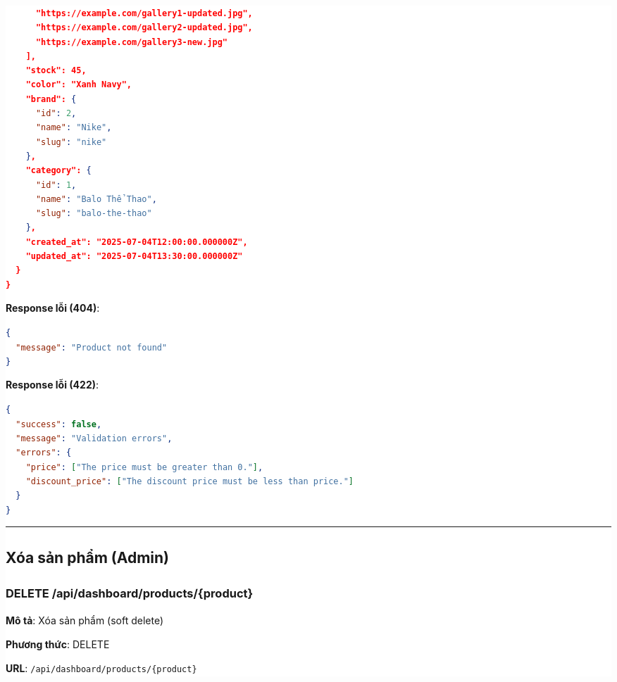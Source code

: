 ```json
      "https://example.com/gallery1-updated.jpg",
      "https://example.com/gallery2-updated.jpg",
      "https://example.com/gallery3-new.jpg"
    ],
    "stock": 45,
    "color": "Xanh Navy",
    "brand": {
      "id": 2,
      "name": "Nike",
      "slug": "nike"
    },
    "category": {
      "id": 1,
      "name": "Balo Thể Thao",
      "slug": "balo-the-thao"
    },
    "created_at": "2025-07-04T12:00:00.000000Z",
    "updated_at": "2025-07-04T13:30:00.000000Z"
  }
}
```

**Response lỗi (404)**:

```json
{
  "message": "Product not found"
}
```

**Response lỗi (422)**:

```json
{
  "success": false,
  "message": "Validation errors",
  "errors": {
    "price": ["The price must be greater than 0."],
    "discount_price": ["The discount price must be less than price."]
  }
}
```

---

## Xóa sản phẩm (Admin)

### DELETE /api/dashboard/products/{product}

**Mô tả**: Xóa sản phẩm (soft delete)

**Phương thức**: DELETE

**URL**: `/api/dashboard/products/{product}`
